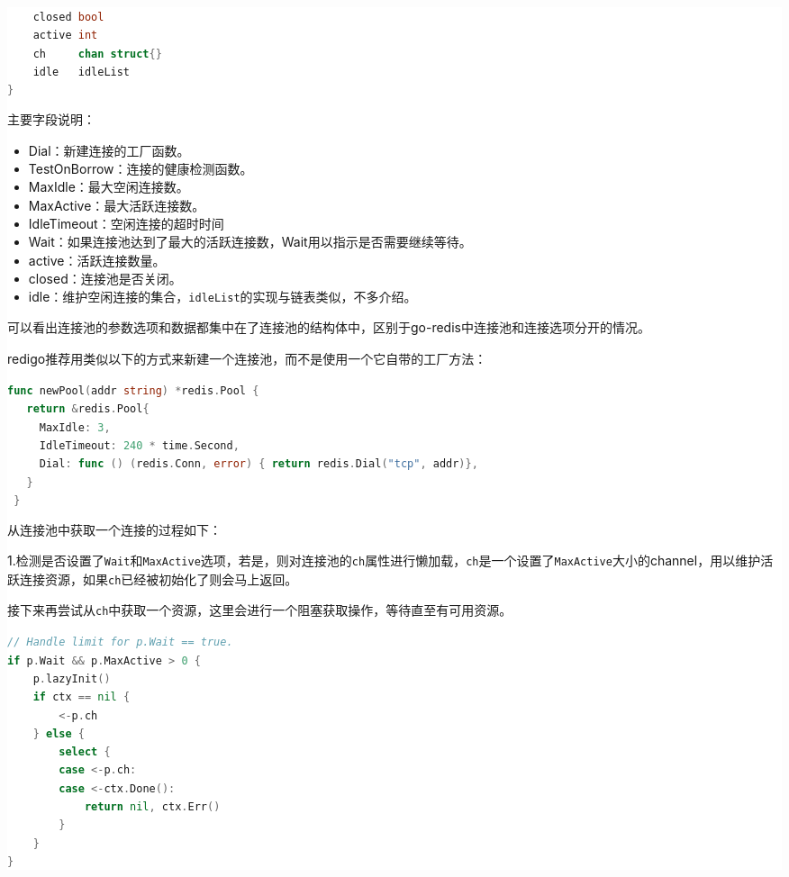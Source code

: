 ```go
    closed bool
    active int
    ch     chan struct{}
    idle   idleList
}
```

主要字段说明：

- Dial：新建连接的工厂函数。
- TestOnBorrow：连接的健康检测函数。
- MaxIdle：最大空闲连接数。
- MaxActive：最大活跃连接数。
- IdleTimeout：空闲连接的超时时间
- Wait：如果连接池达到了最大的活跃连接数，Wait用以指示是否需要继续等待。
- active：活跃连接数量。
- closed：连接池是否关闭。
- idle：维护空闲连接的集合，`idleList`的实现与链表类似，不多介绍。

可以看出连接池的参数选项和数据都集中在了连接池的结构体中，区别于go-redis中连接池和连接选项分开的情况。

redigo推荐用类似以下的方式来新建一个连接池，而不是使用一个它自带的工厂方法：

```go
func newPool(addr string) *redis.Pool {
   return &redis.Pool{
     MaxIdle: 3,
     IdleTimeout: 240 * time.Second,
     Dial: func () (redis.Conn, error) { return redis.Dial("tcp", addr)},
   }
 }
```

从连接池中获取一个连接的过程如下：

1.检测是否设置了`Wait`和`MaxActive`选项，若是，则对连接池的`ch`属性进行懒加载，`ch`是一个设置了`MaxActive`大小的channel，用以维护活跃连接资源，如果`ch`已经被初始化了则会马上返回。

接下来再尝试从`ch`中获取一个资源，这里会进行一个阻塞获取操作，等待直至有可用资源。

```go
// Handle limit for p.Wait == true.
if p.Wait && p.MaxActive > 0 {
    p.lazyInit()
    if ctx == nil {
        <-p.ch
    } else {
        select {
        case <-p.ch:
        case <-ctx.Done():
            return nil, ctx.Err()
        }
    }
}
```
